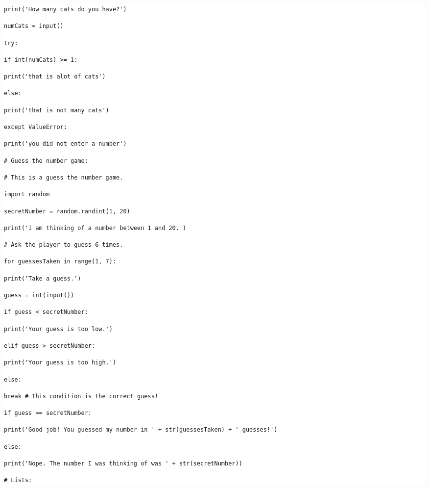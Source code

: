   

`print('How many cats do you have?')`

`numCats = input()`

`try:`

`if int(numCats) >= 1:`

`print('that is alot of cats')`

`else:`

`print('that is not many cats')`

`except ValueError:`

`print('you did not enter a number')`

  

`# Guess the number game:`

`# This is a guess the number game.`

`import random`

`secretNumber = random.randint(1, 20)`

`print('I am thinking of a number between 1 and 20.')`

  

`# Ask the player to guess 6 times.`

`for guessesTaken in range(1, 7):`

`print('Take a guess.')`

`guess = int(input())`

  

`if guess < secretNumber:`

`print('Your guess is too low.')`

`elif guess > secretNumber:`

`print('Your guess is too high.')`

`else:`

`break # This condition is the correct guess!`

  

`if guess == secretNumber:`

`print('Good job! You guessed my number in ' + str(guessesTaken) + ' guesses!')`

`else:`

`print('Nope. The number I was thinking of was ' + str(secretNumber))`

  

`# Lists:`
